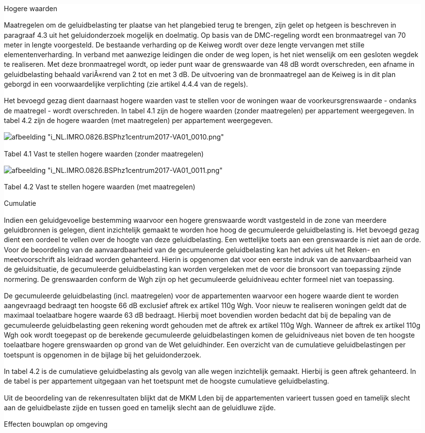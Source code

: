 Hogere waarden

Maatregelen om de geluidbelasting ter plaatse van het plangebied terug te brengen, zijn gelet op hetgeen is beschreven in paragraaf 4\.3 uit het geluidonderzoek mogelijk en doelmatig. Op basis van de DMC\-regeling wordt een bronmaatregel van 70 meter in lengte voorgesteld. De bestaande verharding op de Keiweg wordt over deze lengte vervangen met stille elementenverharding. In verband met aanwezige leidingen die onder de weg lopen, is het niet wenselijk om een gesloten wegdek te realiseren. Met deze bronmaatregel wordt, op ieder punt waar de grenswaarde van 48 dB wordt overschreden, een afname in geluidbelasting behaald variÃ«rend van 2 tot en met 3 dB. De uitvoering van de bronmaatregel aan de Keiweg is in dit plan geborgd in een voorwaardelijke verplichting (zie artikel 4\.4\.4 van de regels).

Het bevoegd gezag dient daarnaast hogere waarden vast te stellen voor de woningen waar de voorkeursgrenswaarde \- ondanks de maatregel \- wordt overschreden. In tabel 4\.1 zijn de hogere waarden (zonder maatregelen) per appartement weergegeven. In tabel 4\.2 zijn de hogere waarden (met maatregelen) per appartement weergegeven.

![afbeelding "i_NL.IMRO.0826.BSPhz1centrum2017-VA01_0010.png"](i_NL.IMRO.0826.BSPhz1centrum2017-VA01_0010.png)

Tabel 4\.1 Vast te stellen hogere waarden (zonder maatregelen)

![afbeelding "i_NL.IMRO.0826.BSPhz1centrum2017-VA01_0011.png"](i_NL.IMRO.0826.BSPhz1centrum2017-VA01_0011.png)

Tabel 4\.2 Vast te stellen hogere waarden (met maatregelen)

Cumulatie

Indien een geluidgevoelige bestemming waarvoor een hogere grenswaarde wordt vastgesteld in de zone van meerdere geluidbronnen is gelegen, dient inzichtelijk gemaakt te worden hoe hoog de gecumuleerde geluidbelasting is. Het bevoegd gezag dient een oordeel te vellen over de hoogte van deze geluidbelasting. Een wettelijke toets aan een grenswaarde is niet aan de orde. Voor de beoordeling van de aanvaardbaarheid van de gecumuleerde geluidbelasting kan het advies uit het Reken\- en meetvoorschrift als leidraad worden gehanteerd. Hierin is opgenomen dat voor een eerste indruk van de aanvaardbaarheid van de geluidsituatie, de gecumuleerde geluidbelasting kan worden vergeleken met de voor die bronsoort van toepassing zijnde normering. De grenswaarden conform de Wgh zijn op het gecumuleerde geluidniveau echter formeel niet van toepassing.

De gecumuleerde geluidbelasting (incl. maatregelen) voor de appartementen waarvoor een hogere waarde dient te worden aangevraagd bedraagt ten hoogste 66 dB exclusief aftrek ex artikel 110g Wgh. Voor nieuw te realiseren woningen geldt dat de maximaal toelaatbare hogere waarde 63 dB bedraagt. Hierbij moet bovendien worden bedacht dat bij de bepaling van de gecumuleerde geluidbelasting geen rekening wordt gehouden met de aftrek ex artikel 110g Wgh. Wanneer de aftrek ex artikel 110g Wgh ook wordt toegepast op de berekende gecumuleerde geluidbelastingen komen de geluidniveaus niet boven de ten hoogste toelaatbare hogere grenswaarden op grond van de Wet geluidhinder. Een overzicht van de cumulatieve geluidbelastingen per toetspunt is opgenomen in de bijlage bij het geluidonderzoek.

In tabel 4\.2 is de cumulatieve geluidbelasting als gevolg van alle wegen inzichtelijk gemaakt. Hierbij is geen aftrek gehanteerd. In de tabel is per appartement uitgegaan van het toetspunt met de hoogste cumulatieve geluidbelasting.

Uit de beoordeling van de rekenresultaten blijkt dat de MKM Lden bij de appartementen varieert tussen goed en tamelijk slecht aan de geluidbelaste zijde en tussen goed en tamelijk slecht aan de geluidluwe zijde.

Effecten bouwplan op omgeving
